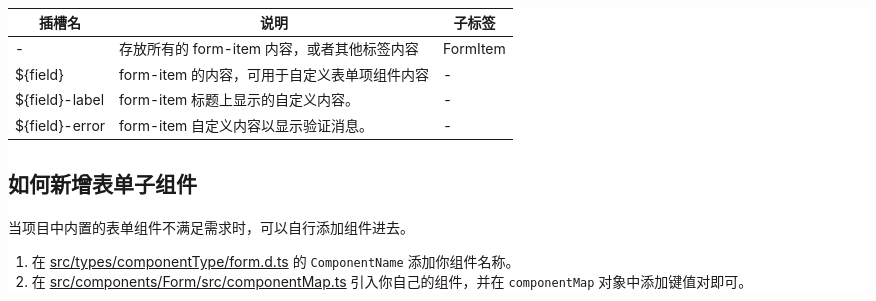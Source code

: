 | 插槽名 | 说明 | 子标签 |
| ---- | ---- | ---- |
| - | 存放所有的 form-item 内容，或者其他标签内容 | FormItem |
| ${field} | form-item 的内容，可用于自定义表单项组件内容 | - |
| ${field}-label | form-item 标题上显示的自定义内容。| - |
| ${field}-error | form-item 自定义内容以显示验证消息。| - |

## 如何新增表单子组件

当项目中内置的表单组件不满足需求时，可以自行添加组件进去。

1. 在 [src/types/componentType/form.d.ts](https://github.com/kailong321200875/vue-element-plus-admin/tree/master/src/types/componentType/form.d.ts) 的 `ComponentName` 添加你组件名称。
2. 在 [src/components/Form/src/componentMap.ts](https://github.com/kailong321200875/vue-element-plus-admin/blob/master/src/components/Form/src/componentMap.ts) 引入你自己的组件，并在 `componentMap` 对象中添加键值对即可。
